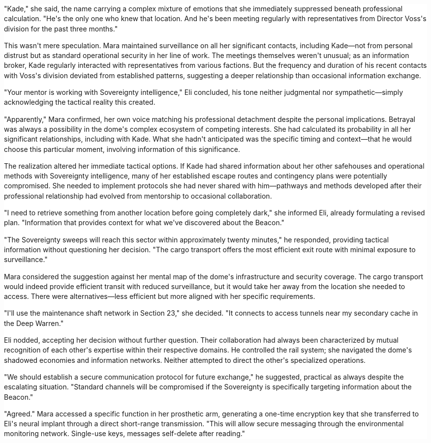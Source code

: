 "Kade," she said, the name carrying a complex mixture of emotions that she immediately suppressed beneath professional calculation. "He's the only one who knew that location. And he's been meeting regularly with representatives from Director Voss's division for the past three months."

This wasn't mere speculation. Mara maintained surveillance on all her significant contacts, including Kade—not from personal distrust but as standard operational security in her line of work. The meetings themselves weren't unusual; as an information broker, Kade regularly interacted with representatives from various factions. But the frequency and duration of his recent contacts with Voss's division deviated from established patterns, suggesting a deeper relationship than occasional information exchange.

"Your mentor is working with Sovereignty intelligence," Eli concluded, his tone neither judgmental nor sympathetic—simply acknowledging the tactical reality this created.

"Apparently," Mara confirmed, her own voice matching his professional detachment despite the personal implications. Betrayal was always a possibility in the dome's complex ecosystem of competing interests. She had calculated its probability in all her significant relationships, including with Kade. What she hadn't anticipated was the specific timing and context—that he would choose this particular moment, involving information of this significance.

The realization altered her immediate tactical options. If Kade had shared information about her other safehouses and operational methods with Sovereignty intelligence, many of her established escape routes and contingency plans were potentially compromised. She needed to implement protocols she had never shared with him—pathways and methods developed after their professional relationship had evolved from mentorship to occasional collaboration.

"I need to retrieve something from another location before going completely dark," she informed Eli, already formulating a revised plan. "Information that provides context for what we've discovered about the Beacon."

"The Sovereignty sweeps will reach this sector within approximately twenty minutes," he responded, providing tactical information without questioning her decision. "The cargo transport offers the most efficient exit route with minimal exposure to surveillance."

Mara considered the suggestion against her mental map of the dome's infrastructure and security coverage. The cargo transport would indeed provide efficient transit with reduced surveillance, but it would take her away from the location she needed to access. There were alternatives—less efficient but more aligned with her specific requirements.

"I'll use the maintenance shaft network in Section 23," she decided. "It connects to access tunnels near my secondary cache in the Deep Warren."

Eli nodded, accepting her decision without further question. Their collaboration had always been characterized by mutual recognition of each other's expertise within their respective domains. He controlled the rail system; she navigated the dome's shadowed economies and information networks. Neither attempted to direct the other's specialized operations.

"We should establish a secure communication protocol for future exchange," he suggested, practical as always despite the escalating situation. "Standard channels will be compromised if the Sovereignty is specifically targeting information about the Beacon."

"Agreed." Mara accessed a specific function in her prosthetic arm, generating a one-time encryption key that she transferred to Eli's neural implant through a direct short-range transmission. "This will allow secure messaging through the environmental monitoring network. Single-use keys, messages self-delete after reading."
